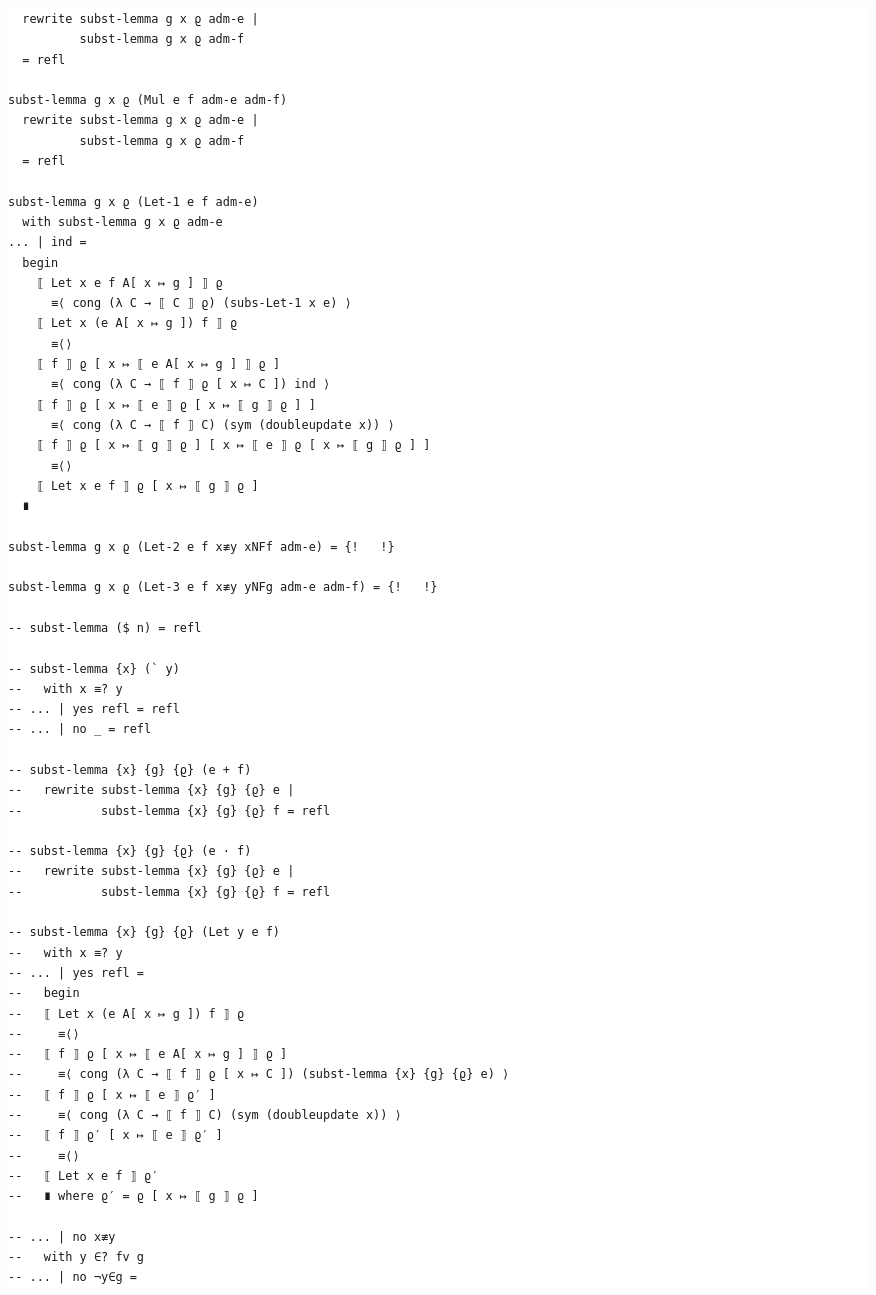 ```
  rewrite subst-lemma g x ϱ adm-e |
          subst-lemma g x ϱ adm-f
  = refl

subst-lemma g x ϱ (Mul e f adm-e adm-f)
  rewrite subst-lemma g x ϱ adm-e |
          subst-lemma g x ϱ adm-f
  = refl

subst-lemma g x ϱ (Let-1 e f adm-e)
  with subst-lemma g x ϱ adm-e
... | ind =
  begin
    ⟦ Let x e f A[ x ↦ g ] ⟧ ϱ
      ≡⟨ cong (λ C → ⟦ C ⟧ ϱ) (subs-Let-1 x e) ⟩
    ⟦ Let x (e A[ x ↦ g ]) f ⟧ ϱ
      ≡⟨⟩
    ⟦ f ⟧ ϱ [ x ↦ ⟦ e A[ x ↦ g ] ⟧ ϱ ]
      ≡⟨ cong (λ C → ⟦ f ⟧ ϱ [ x ↦ C ]) ind ⟩
    ⟦ f ⟧ ϱ [ x ↦ ⟦ e ⟧ ϱ [ x ↦ ⟦ g ⟧ ϱ ] ]
      ≡⟨ cong (λ C → ⟦ f ⟧ C) (sym (doubleupdate x)) ⟩
    ⟦ f ⟧ ϱ [ x ↦ ⟦ g ⟧ ϱ ] [ x ↦ ⟦ e ⟧ ϱ [ x ↦ ⟦ g ⟧ ϱ ] ]
      ≡⟨⟩
    ⟦ Let x e f ⟧ ϱ [ x ↦ ⟦ g ⟧ ϱ ]
  ∎

subst-lemma g x ϱ (Let-2 e f x≢y xNFf adm-e) = {!   !}

subst-lemma g x ϱ (Let-3 e f x≢y yNFg adm-e adm-f) = {!   !}

-- subst-lemma ($ n) = refl

-- subst-lemma {x} (` y)
--   with x ≡? y
-- ... | yes refl = refl
-- ... | no _ = refl

-- subst-lemma {x} {g} {ϱ} (e + f)
--   rewrite subst-lemma {x} {g} {ϱ} e |
--           subst-lemma {x} {g} {ϱ} f = refl

-- subst-lemma {x} {g} {ϱ} (e · f)
--   rewrite subst-lemma {x} {g} {ϱ} e |
--           subst-lemma {x} {g} {ϱ} f = refl

-- subst-lemma {x} {g} {ϱ} (Let y e f)
--   with x ≡? y
-- ... | yes refl = 
--   begin
--   ⟦ Let x (e A[ x ↦ g ]) f ⟧ ϱ
--     ≡⟨⟩
--   ⟦ f ⟧ ϱ [ x ↦ ⟦ e A[ x ↦ g ] ⟧ ϱ ]
--     ≡⟨ cong (λ C → ⟦ f ⟧ ϱ [ x ↦ C ]) (subst-lemma {x} {g} {ϱ} e) ⟩
--   ⟦ f ⟧ ϱ [ x ↦ ⟦ e ⟧ ϱ′ ]
--     ≡⟨ cong (λ C → ⟦ f ⟧ C) (sym (doubleupdate x)) ⟩
--   ⟦ f ⟧ ϱ′ [ x ↦ ⟦ e ⟧ ϱ′ ]
--     ≡⟨⟩
--   ⟦ Let x e f ⟧ ϱ′
--   ∎ where ϱ′ = ϱ [ x ↦ ⟦ g ⟧ ϱ ]

-- ... | no x≢y
--   with y ∈? fv g
-- ... | no ¬y∈g =
```